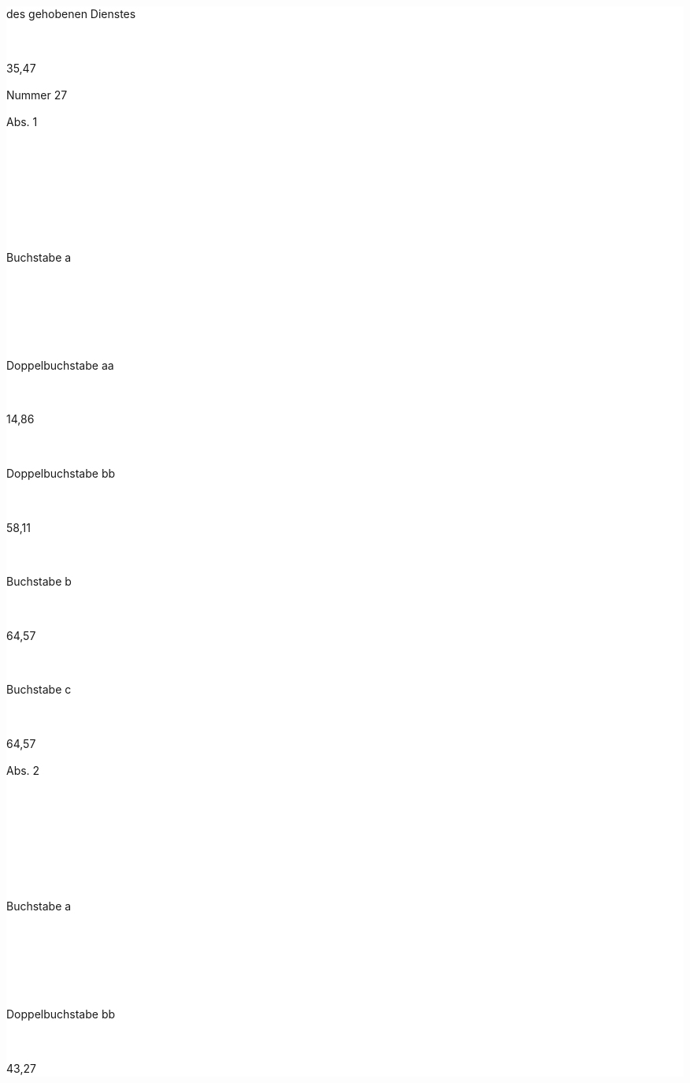 des gehobenen Dienstes

 

35,47

Nummer 27

Abs. 1

 

 

 

 

Buchstabe a

 

 

 

Doppelbuchstabe aa

 

14,86

 

Doppelbuchstabe bb

 

58,11

 

Buchstabe b

 

64,57

 

Buchstabe c

 

64,57

Abs. 2

 

 

 

 

Buchstabe a

 

 

 

Doppelbuchstabe bb

 

43,27
